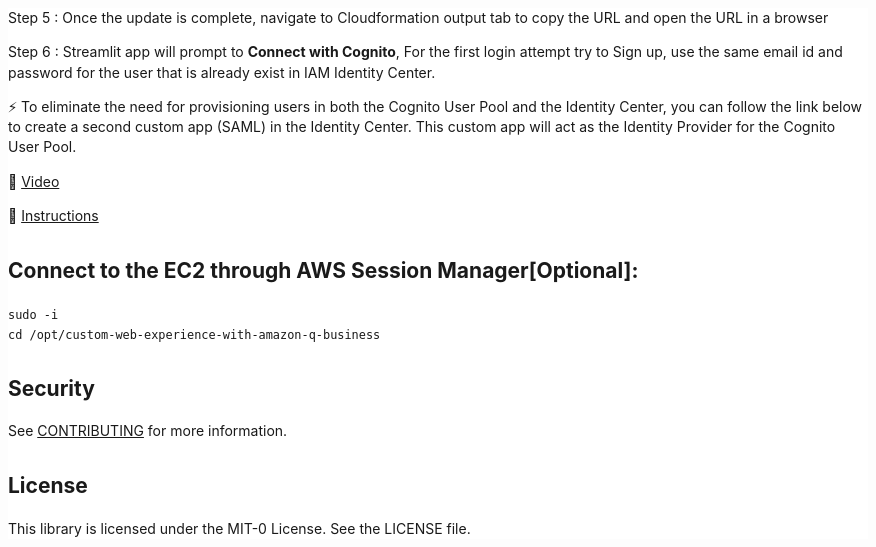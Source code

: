 Step 5 : Once the update is complete, navigate to Cloudformation output tab to copy the URL and open the URL in a browser

Step 6 : Streamlit app will prompt to **Connect with Cognito**, For the first login attempt try to Sign up, use the same email id and password for the user that is already exist in IAM Identity Center.


⚡ To eliminate the need for provisioning users in both the Cognito User Pool and the Identity Center, you can follow the link below to create a second custom app (SAML) in the Identity Center. This custom app will act as the Identity Provider for the Cognito User Pool.

🔗 [Video](https://www.youtube.com/watch?v=c-hpNhVGnj0&t=522s)

🔗 [Instructions](https://repost.aws/knowledge-center/cognito-user-pool-iam-integration)


Connect to the EC2 through AWS Session Manager[Optional]: 
---------------------------------------------------------------------

```
sudo -i
cd /opt/custom-web-experience-with-amazon-q-business
```

## Security

See [CONTRIBUTING](CONTRIBUTING.md#security-issue-notifications) for more information.

## License

This library is licensed under the MIT-0 License. See the LICENSE file.




